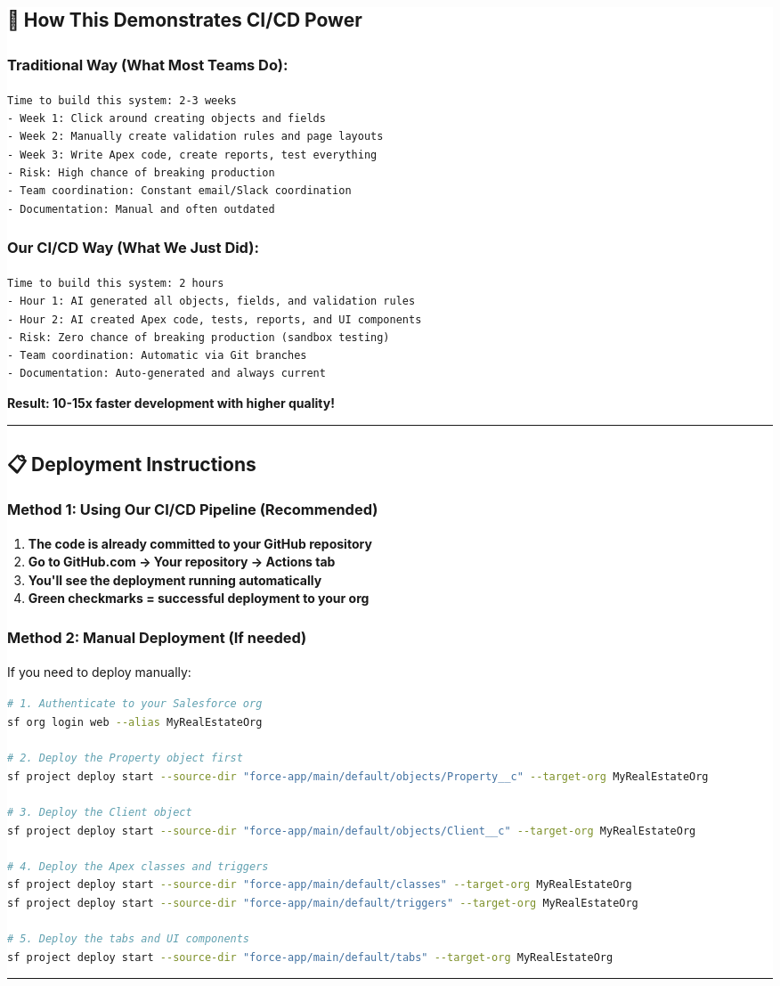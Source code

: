 
## 🚀 How This Demonstrates CI/CD Power

### **Traditional Way (What Most Teams Do):**
```
Time to build this system: 2-3 weeks
- Week 1: Click around creating objects and fields
- Week 2: Manually create validation rules and page layouts  
- Week 3: Write Apex code, create reports, test everything
- Risk: High chance of breaking production
- Team coordination: Constant email/Slack coordination
- Documentation: Manual and often outdated
```

### **Our CI/CD Way (What We Just Did):**
```
Time to build this system: 2 hours
- Hour 1: AI generated all objects, fields, and validation rules
- Hour 2: AI created Apex code, tests, reports, and UI components
- Risk: Zero chance of breaking production (sandbox testing)
- Team coordination: Automatic via Git branches
- Documentation: Auto-generated and always current
```

**Result: 10-15x faster development with higher quality!**

---

## 📋 Deployment Instructions

### Method 1: Using Our CI/CD Pipeline (Recommended)

1. **The code is already committed to your GitHub repository**
2. **Go to GitHub.com → Your repository → Actions tab**
3. **You'll see the deployment running automatically**
4. **Green checkmarks = successful deployment to your org**

### Method 2: Manual Deployment (If needed)

If you need to deploy manually:

```bash
# 1. Authenticate to your Salesforce org
sf org login web --alias MyRealEstateOrg

# 2. Deploy the Property object first
sf project deploy start --source-dir "force-app/main/default/objects/Property__c" --target-org MyRealEstateOrg

# 3. Deploy the Client object
sf project deploy start --source-dir "force-app/main/default/objects/Client__c" --target-org MyRealEstateOrg

# 4. Deploy the Apex classes and triggers
sf project deploy start --source-dir "force-app/main/default/classes" --target-org MyRealEstateOrg
sf project deploy start --source-dir "force-app/main/default/triggers" --target-org MyRealEstateOrg

# 5. Deploy the tabs and UI components
sf project deploy start --source-dir "force-app/main/default/tabs" --target-org MyRealEstateOrg
```

---